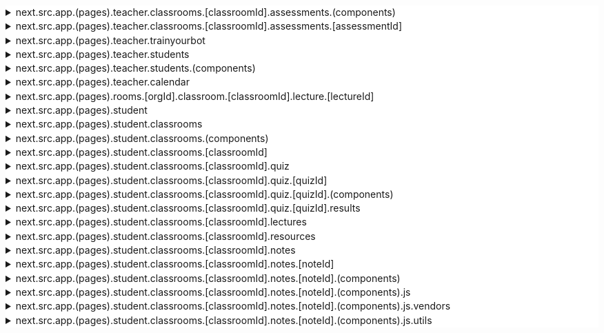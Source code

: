 <details closed><summary>next.src.app.(pages).teacher.classrooms.[classroomId].assessments.(components)</summary></details>

<details closed><summary>next.src.app.(pages).teacher.classrooms.[classroomId].assessments.[assessmentId]</summary></details>

<details closed><summary>next.src.app.(pages).teacher.trainyourbot</summary></details>

<details closed><summary>next.src.app.(pages).teacher.students</summary></details>

<details closed><summary>next.src.app.(pages).teacher.students.(components)</summary></details>

<details closed><summary>next.src.app.(pages).teacher.calendar</summary></details>

<details closed><summary>next.src.app.(pages).rooms.[orgId].classroom.[classroomId].lecture.[lectureId]</summary></details>

<details closed><summary>next.src.app.(pages).student</summary></details>

<details closed><summary>next.src.app.(pages).student.classrooms</summary></details>

<details closed><summary>next.src.app.(pages).student.classrooms.(components)</summary></details>

<details closed><summary>next.src.app.(pages).student.classrooms.[classroomId]</summary></details>

<details closed><summary>next.src.app.(pages).student.classrooms.[classroomId].quiz</summary></details>

<details closed><summary>next.src.app.(pages).student.classrooms.[classroomId].quiz.[quizId]</summary></details>

<details closed><summary>next.src.app.(pages).student.classrooms.[classroomId].quiz.[quizId].(components)</summary></details>

<details closed><summary>next.src.app.(pages).student.classrooms.[classroomId].quiz.[quizId].results</summary></details>

<details closed><summary>next.src.app.(pages).student.classrooms.[classroomId].lectures</summary></details>

<details closed><summary>next.src.app.(pages).student.classrooms.[classroomId].resources</summary></details>

<details closed><summary>next.src.app.(pages).student.classrooms.[classroomId].notes</summary></details>

<details closed><summary>next.src.app.(pages).student.classrooms.[classroomId].notes.[noteId]</summary></details>

<details closed><summary>next.src.app.(pages).student.classrooms.[classroomId].notes.[noteId].(components)</summary></details>

<details closed><summary>next.src.app.(pages).student.classrooms.[classroomId].notes.[noteId].(components).js</summary></details>

<details closed><summary>next.src.app.(pages).student.classrooms.[classroomId].notes.[noteId].(components).js.vendors</summary></details>

<details closed><summary>next.src.app.(pages).student.classrooms.[classroomId].notes.[noteId].(components).js.utils</summary></details>
